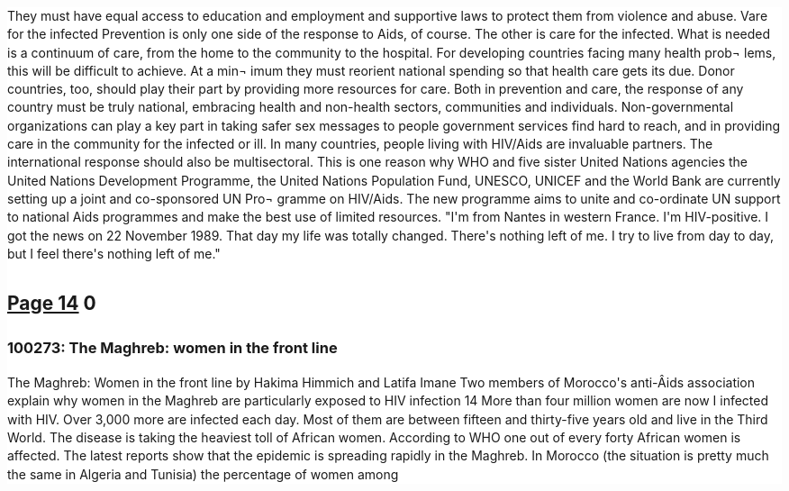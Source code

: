 They must have equal access to education and
employment and supportive laws to protect
them from violence and abuse.
Vare for the infected
Prevention is only one side of the response to
Aids, of course. The other is care for the infected.
What is needed is a continuum of care, from
the home to the community to the hospital. For
developing countries facing many health prob¬
lems, this will be difficult to achieve. At a min¬
imum they must reorient national spending so
that health care gets its due. Donor countries,
too, should play their part by providing more
resources for care.
Both in prevention and care, the response of
any country must be truly national, embracing
health and non-health sectors, communities and
individuals. Non-governmental organizations
can play a key part in taking safer sex messages
to people government services find hard to
reach, and in providing care in the community
for the infected or ill. In many countries, people
living with HIV/Aids are invaluable partners.
The international response should also be
multisectoral. This is one reason why WHO
and five sister United Nations agencies the
United Nations Development Programme, the
United Nations Population Fund, UNESCO,
UNICEF and the World Bank are currently
setting up a joint and co-sponsored UN Pro¬
gramme on HIV/Aids. The new programme
aims to unite and co-ordinate UN support to
national Aids programmes and make the best use
of limited resources.
"I'm from Nantes in western France. I'm
HIV-positive. I got the news on 22
November 1989. That day my life was
totally changed. There's nothing left of
me. I try to live from day to day, but I feel
there's nothing left of me."

## [Page 14](100263engo.pdf#page=14) 0

### 100273: The Maghreb: women in the front line

The Maghreb: Women in the front line
by Hakima Himmich and Latifa Imane
Two members of Morocco's anti-Âids association
explain why women in the Maghreb are particularly
exposed to HIV infection
14
More than four million women are now
I infected with HIV. Over 3,000 more are
infected each day. Most of them are between
fifteen and thirty-five years old and live in the
Third World. The disease is taking the heaviest
toll of African women. According to WHO
one out of every forty African women is
affected.
The latest reports show that the epidemic is
spreading rapidly in the Maghreb. In Morocco
(the situation is pretty much the same in Algeria
and Tunisia) the percentage of women among